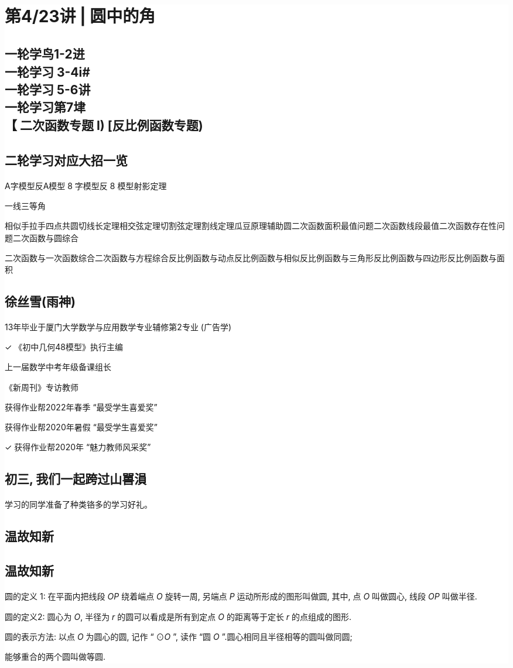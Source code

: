 # 第4/23讲 | 圆中的角 

## 一轮学鸟1-2进 <br> 一轮学习 3-4i\# <br> 一轮学习 5-6讲 <br> 一轮学习第7垏 <br> 【 二次函数专题 I) [反比例函数专题)

## 二轮学习对应大招一览

A字模型反A模型 8 字模型反 8 模型射影定理

一线三等角

相似手拉手四点共圆切线长定理相交弦定理切割弦定理割线定理瓜豆原理辅助圆二次函数面积最值问题二次函数线段最值二次函数存在性问题二次函数与圆综合

二次函数与一次函数综合二次函数与方程综合反比例函数与动点反比例函数与相似反比例函数与三角形反比例函数与四边形反比例函数与面积

## 徐丝雪(雨神)

13年毕业于厦门大学数学与应用数学专业辅修第2专业 (广告学)

$\checkmark$ 《初中几何48模型》执行主编

上一届数学中考年级备课组长

《新周刊》专访教师

获得作业帮2022年春季 “最受学生喜爱奖”

获得作业帮2020年暑假 “最受学生喜爱奖”

$\checkmark$ 获得作业帮2020年 “魅力教师风采奖”

## 初三, 我们一起跨过山嘼溳




学习的同学准备了种类铬多的学习好礼。





## 温故知新





## 温故知新

圆的定义 1: 在平面内把线段 $O P$ 绕着㟨点 $O$ 旋转一周, 另端点 $P$ 运动所形成的图形叫做圆, 其中, 点 $O$ 叫做圆心, 线段 $O P$ 叫做半径.

圆的定义2: 圆心为 $O$, 半径为 $r$ 的圆可以看成是所有到定点 $O$ 的距离等于定长 $r$ 的点组成的图形.

圆的表示方法: 以点 $O$ 为圆心的圆, 记作 “ $\odot O$ ”, 读作 “圆 $O$ ”.圆心相同且半径相等的圆叫做同圆;

能够重合的两个圆叫做等圆.
